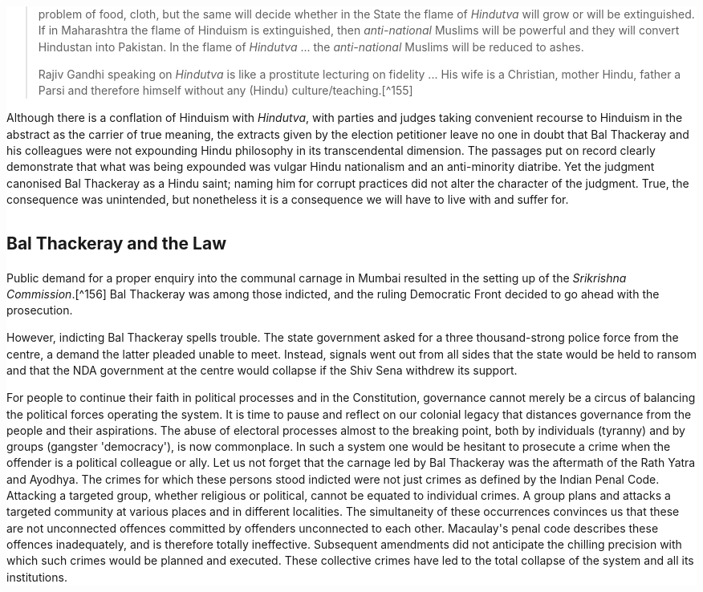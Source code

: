 > problem of food, cloth, but the same will decide whether in the State
> the flame of _Hindutva_ will grow or will be extinguished. If in
> Maharashtra the flame of Hinduism is extinguished, then _anti-national_
> Muslims will be powerful and they will convert Hindustan into
> Pakistan. In the flame of _Hindutva_ ... the _anti-national_ Muslims will be
> reduced to ashes.
>
> Rajiv Gandhi speaking on _Hindutva_ is like a prostitute lecturing on
> fidelity ... His wife is a Christian, mother Hindu, father a Parsi and
> therefore himself without any (Hindu) culture/teaching.[^155]

Although there is a conflation of Hinduism with _Hindutva_, with parties
and judges taking convenient recourse to Hinduism in the abstract as the
carrier of true meaning, the extracts given by the election petitioner
leave no one in doubt that Bal Thackeray and his colleagues were not
expounding Hindu philosophy in its transcendental dimension. The
passages put on record clearly demonstrate that what was being expounded
was vulgar Hindu nationalism and an anti-minority diatribe. Yet the
judgment canonised Bal Thackeray as a Hindu saint; naming him for
corrupt practices did not alter the character of the judgment. True, the
consequence was unintended, but nonetheless it is a consequence we will
have to live with and suffer for.

## Bal Thackeray and the Law

Public demand for a proper enquiry into the communal carnage in Mumbai
resulted in the setting up of the _Srikrishna Commission_.[^156] Bal
Thackeray was among those indicted, and the ruling Democratic Front
decided to go ahead with the prosecution.

However, indicting Bal Thackeray spells trouble. The state government
asked for a three thousand-strong police force from the centre, a demand
the latter pleaded unable to meet. Instead, signals went out from all
sides that the state would be held to ransom and that the NDA government
at the centre would collapse if the Shiv Sena withdrew its support.

For people to continue their faith in political processes and in the
Constitution, governance cannot merely be a circus of balancing the
political forces operating the system. It is time to pause and reflect
on our colonial legacy that distances governance from the people and
their aspirations. The abuse of electoral processes almost to the
breaking point, both by individuals (tyranny) and by groups (gangster
'democracy'), is now commonplace. In such a system one would be hesitant
to prosecute a crime when the offender is a political colleague or ally.
Let us not forget that the carnage led by Bal Thackeray was the
aftermath of the Rath Yatra and Ayodhya. The crimes for which these
persons stood indicted were not just crimes as defined by the Indian
Penal Code. Attacking a targeted group, whether religious or political,
cannot be equated to individual crimes. A group plans and attacks a
targeted community at various places and in different localities. The
simultaneity of these occurrences convinces us that these are not
unconnected offences committed by offenders unconnected to each other.
Macaulay's penal code describes these offences inadequately, and is
therefore totally ineffective. Subsequent amendments did not anticipate
the chilling precision with which such crimes would be planned and
executed. These collective crimes have led to the total collapse of the
system and all its institutions.
